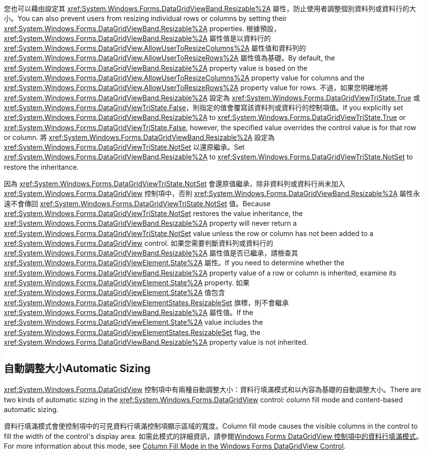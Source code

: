  <span data-ttu-id="6154e-152">您也可以藉由設定其 <xref:System.Windows.Forms.DataGridViewBand.Resizable%2A> 屬性，防止使用者調整個別資料列或資料行的大小。</span><span class="sxs-lookup"><span data-stu-id="6154e-152">You can also prevent users from resizing individual rows or columns by setting their <xref:System.Windows.Forms.DataGridViewBand.Resizable%2A> properties.</span></span> <span data-ttu-id="6154e-153">根據預設，<xref:System.Windows.Forms.DataGridViewBand.Resizable%2A> 屬性值是以資料行的 <xref:System.Windows.Forms.DataGridView.AllowUserToResizeColumns%2A> 屬性值和資料列的 <xref:System.Windows.Forms.DataGridView.AllowUserToResizeRows%2A> 屬性值為基礎。</span><span class="sxs-lookup"><span data-stu-id="6154e-153">By default, the <xref:System.Windows.Forms.DataGridViewBand.Resizable%2A> property value is based on the <xref:System.Windows.Forms.DataGridView.AllowUserToResizeColumns%2A> property value for columns and the <xref:System.Windows.Forms.DataGridView.AllowUserToResizeRows%2A> property value for rows.</span></span> <span data-ttu-id="6154e-154">不過，如果您明確地將 <xref:System.Windows.Forms.DataGridViewBand.Resizable%2A> 設定為 <xref:System.Windows.Forms.DataGridViewTriState.True> 或 <xref:System.Windows.Forms.DataGridViewTriState.False>，則指定的值會覆寫該資料列或資料行的控制項值。</span><span class="sxs-lookup"><span data-stu-id="6154e-154">If you explicitly set <xref:System.Windows.Forms.DataGridViewBand.Resizable%2A> to <xref:System.Windows.Forms.DataGridViewTriState.True> or <xref:System.Windows.Forms.DataGridViewTriState.False>, however, the specified value overrides the control value is for that row or column.</span></span> <span data-ttu-id="6154e-155">將 <xref:System.Windows.Forms.DataGridViewBand.Resizable%2A> 設定為 <xref:System.Windows.Forms.DataGridViewTriState.NotSet> 以還原繼承。</span><span class="sxs-lookup"><span data-stu-id="6154e-155">Set <xref:System.Windows.Forms.DataGridViewBand.Resizable%2A> to <xref:System.Windows.Forms.DataGridViewTriState.NotSet> to restore the inheritance.</span></span>  
  
 <span data-ttu-id="6154e-156">因為 <xref:System.Windows.Forms.DataGridViewTriState.NotSet> 會還原值繼承，除非資料列或資料行尚未加入 <xref:System.Windows.Forms.DataGridView> 控制項中，否則 <xref:System.Windows.Forms.DataGridViewBand.Resizable%2A> 屬性永遠不會傳回 <xref:System.Windows.Forms.DataGridViewTriState.NotSet> 值。</span><span class="sxs-lookup"><span data-stu-id="6154e-156">Because <xref:System.Windows.Forms.DataGridViewTriState.NotSet> restores the value inheritance, the <xref:System.Windows.Forms.DataGridViewBand.Resizable%2A> property will never return a <xref:System.Windows.Forms.DataGridViewTriState.NotSet> value unless the row or column has not been added to a <xref:System.Windows.Forms.DataGridView> control.</span></span> <span data-ttu-id="6154e-157">如果您需要判斷資料列或資料行的 <xref:System.Windows.Forms.DataGridViewBand.Resizable%2A> 屬性值是否已繼承，請檢查其 <xref:System.Windows.Forms.DataGridViewElement.State%2A> 屬性。</span><span class="sxs-lookup"><span data-stu-id="6154e-157">If you need to determine whether the <xref:System.Windows.Forms.DataGridViewBand.Resizable%2A> property value of a row or column is inherited, examine its <xref:System.Windows.Forms.DataGridViewElement.State%2A> property.</span></span> <span data-ttu-id="6154e-158">如果 <xref:System.Windows.Forms.DataGridViewElement.State%2A> 值包含 <xref:System.Windows.Forms.DataGridViewElementStates.ResizableSet> 旗標，則不會繼承 <xref:System.Windows.Forms.DataGridViewBand.Resizable%2A> 屬性值。</span><span class="sxs-lookup"><span data-stu-id="6154e-158">If the <xref:System.Windows.Forms.DataGridViewElement.State%2A> value includes the <xref:System.Windows.Forms.DataGridViewElementStates.ResizableSet> flag, the <xref:System.Windows.Forms.DataGridViewBand.Resizable%2A> property value is not inherited.</span></span>  
  
## <a name="automatic-sizing"></a><span data-ttu-id="6154e-159">自動調整大小</span><span class="sxs-lookup"><span data-stu-id="6154e-159">Automatic Sizing</span></span>  
 <span data-ttu-id="6154e-160"><xref:System.Windows.Forms.DataGridView> 控制項中有兩種自動調整大小：資料行填滿模式和以內容為基礎的自動調整大小。</span><span class="sxs-lookup"><span data-stu-id="6154e-160">There are two kinds of automatic sizing in the <xref:System.Windows.Forms.DataGridView> control: column fill mode and content-based automatic sizing.</span></span>  
  
 <span data-ttu-id="6154e-161">資料行填滿模式會使控制項中的可見資料行填滿控制項顯示區域的寬度。</span><span class="sxs-lookup"><span data-stu-id="6154e-161">Column fill mode causes the visible columns in the control to fill the width of the control's display area.</span></span> <span data-ttu-id="6154e-162">如需此模式的詳細資訊，請參閱[Windows Forms DataGridView 控制項中的資料行填滿模式](column-fill-mode-in-the-windows-forms-datagridview-control.md)。</span><span class="sxs-lookup"><span data-stu-id="6154e-162">For more information about this mode, see [Column Fill Mode in the Windows Forms DataGridView Control](column-fill-mode-in-the-windows-forms-datagridview-control.md).</span></span>  
  